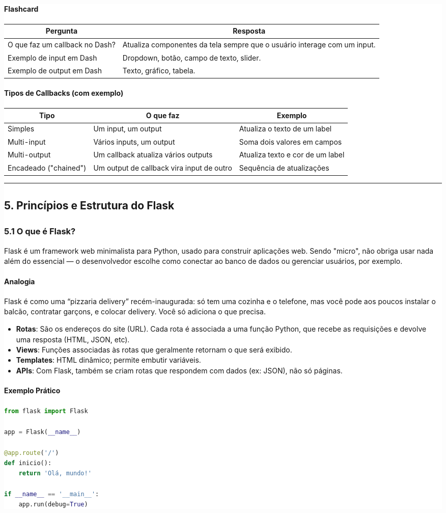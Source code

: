 #### Flashcard

| Pergunta                           | Resposta                                                                          |
|-------------------------------------|-----------------------------------------------------------------------------------|
| O que faz um callback no Dash?      | Atualiza componentes da tela sempre que o usuário interage com um input.           |
| Exemplo de input em Dash            | Dropdown, botão, campo de texto, slider.                                           |
| Exemplo de output em Dash           | Texto, gráfico, tabela.                                                            |


#### Tipos de Callbacks (com exemplo)

| Tipo                  | O que faz                                   | Exemplo                        |
|-----------------------|---------------------------------------------|--------------------------------|
| Simples               | Um input, um output                         | Atualiza o texto de um label   |
| Multi-input           | Vários inputs, um output                    | Soma dois valores em campos    |
| Multi-output          | Um callback atualiza vários outputs         | Atualiza texto e cor de um label|
| Encadeado ("chained") | Um output de callback vira input de outro   | Sequência de atualizações      |

---

## 5. Princípios e Estrutura do Flask

### 5.1 O que é Flask?

Flask é um framework web minimalista para Python, usado para construir aplicações web. Sendo "micro", não obriga usar nada além do essencial — o desenvolvedor escolhe como conectar ao banco de dados ou gerenciar usuários, por exemplo.

#### Analogia

Flask é como uma “pizzaria delivery” recém-inaugurada: só tem uma cozinha e o telefone, mas você pode aos poucos instalar o balcão, contratar garçons, e colocar delivery. Você só adiciona o que precisa.

- **Rotas**: São os endereços do site (URL). Cada rota é associada a uma função Python, que recebe as requisições e devolve uma resposta (HTML, JSON, etc).
- **Views**: Funções associadas às rotas que geralmente retornam o que será exibido.
- **Templates**: HTML dinâmico; permite embutir variáveis.
- **APIs**: Com Flask, também se criam rotas que respondem com dados (ex: JSON), não só páginas.

#### Exemplo Prático

```python
from flask import Flask

app = Flask(__name__)

@app.route('/')
def inicio():
    return 'Olá, mundo!'

if __name__ == '__main__':
    app.run(debug=True)
```

